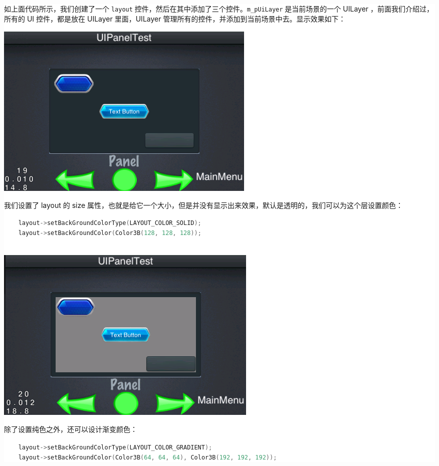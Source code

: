如上面代码所示，我们创建了一个 `layout` 控件，然后在其中添加了三个控件。`m_pUiLayer` 是当前场景的一个 UILayer ，前面我们介绍过，所有的 UI 控件，都是放在  UILayer 里面，UILayer 管理所有的控件，并添加到当前场景中去。显示效果如下：

![uipanel_test](res/uipanel_test.png)

我们设置了 layout 的 size 属性，也就是给它一个大小，但是并没有显示出来效果，默认是透明的，我们可以为这个层设置颜色：

``` c++
	layout->setBackGroundColorType(LAYOUT_COLOR_SOLID);
	layout->setBackGroundColor(Color3B(128, 128, 128));
	
```

![uipanel_color](res/uipanel_color.png)

除了设置纯色之外，还可以设计渐变颜色：

``` c++
	layout->setBackGroundColorType(LAYOUT_COLOR_GRADIENT);
	layout->setBackGroundColor(Color3B(64, 64, 64), Color3B(192, 192, 192));

```
